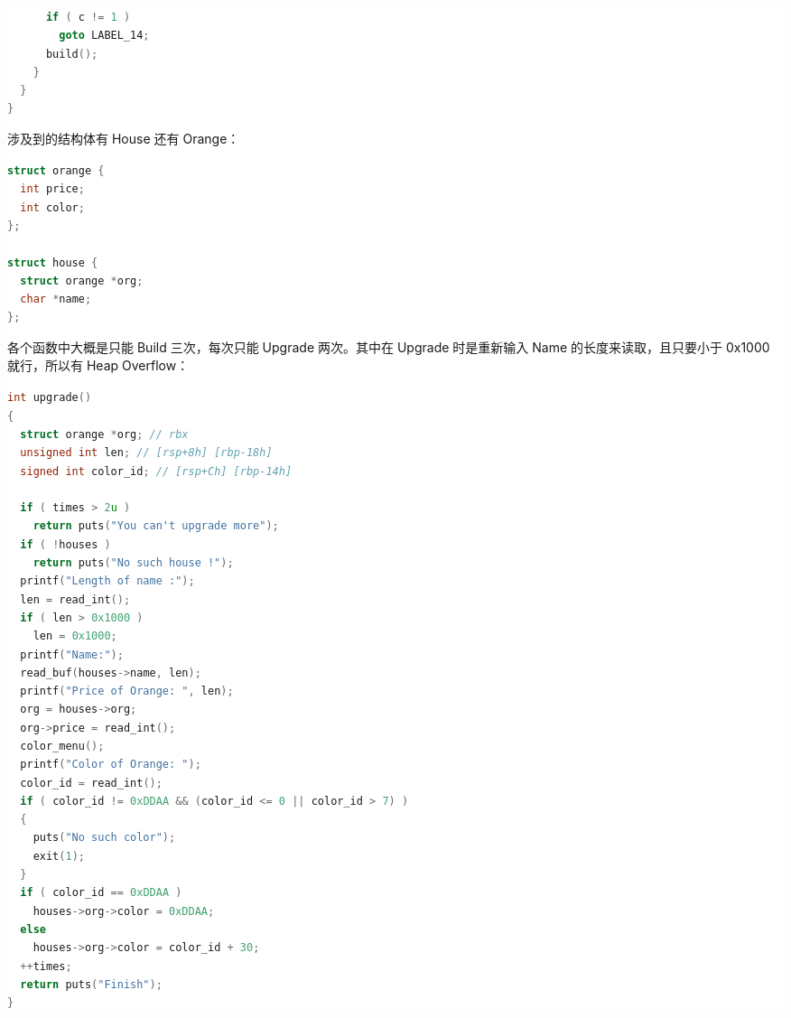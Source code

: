 ```cpp
      if ( c != 1 )
        goto LABEL_14;
      build();
    }
  }
}
```

涉及到的结构体有 House 还有 Orange：

```cpp
struct orange {
  int price;
  int color;
};

struct house {
  struct orange *org;
  char *name;
};
```

各个函数中大概是只能 Build 三次，每次只能 Upgrade 两次。其中在 Upgrade 时是重新输入 Name 的长度来读取，且只要小于 0x1000 就行，所以有 Heap Overflow：

```cpp
int upgrade()
{
  struct orange *org; // rbx
  unsigned int len; // [rsp+8h] [rbp-18h]
  signed int color_id; // [rsp+Ch] [rbp-14h]

  if ( times > 2u )
    return puts("You can't upgrade more");
  if ( !houses )
    return puts("No such house !");
  printf("Length of name :");
  len = read_int();
  if ( len > 0x1000 )
    len = 0x1000;
  printf("Name:");
  read_buf(houses->name, len);
  printf("Price of Orange: ", len);
  org = houses->org;
  org->price = read_int();
  color_menu();
  printf("Color of Orange: ");
  color_id = read_int();
  if ( color_id != 0xDDAA && (color_id <= 0 || color_id > 7) )
  {
    puts("No such color");
    exit(1);
  }
  if ( color_id == 0xDDAA )
    houses->org->color = 0xDDAA;
  else
    houses->org->color = color_id + 30;
  ++times;
  return puts("Finish");
}
```
